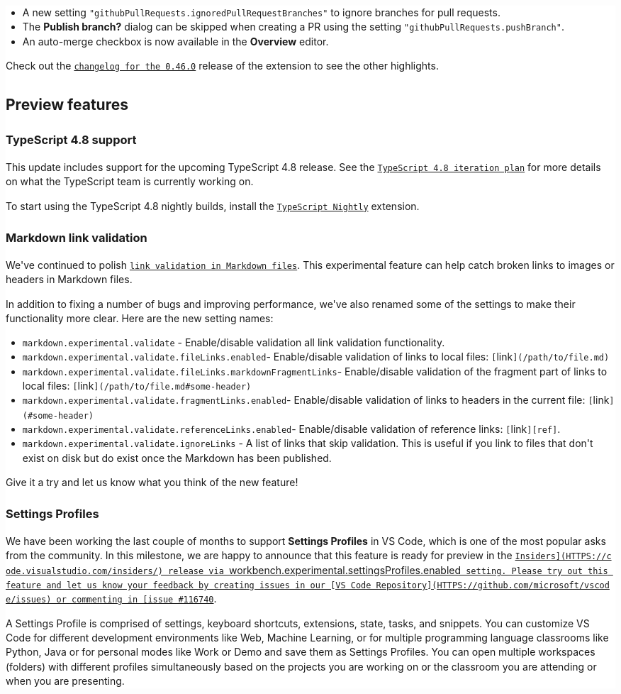* A new setting `"githubPullRequests.ignoredPullRequestBranches"` to ignore branches for pull requests.
* The **Publish branch?** dialog can be skipped when creating a PR using the setting `"githubPullRequests.pushBranch"`.
* An auto-merge checkbox is now available in the **Overview** editor.

Check out the [`changelog for the 0.46.0`](HTTPS://github.com/microsoft/vscode-pull-request-github/blob/main/CHANGELOG.md#0460) release of the extension to see the other highlights.

## Preview features

### TypeScript 4.8 support

This update includes support for the upcoming TypeScript 4.8 release. See the [`TypeScript 4.8 iteration plan`](HTTPS://github.com/microsoft/TypeScript/issues/49074) for more details on what the TypeScript team is currently working on.

To start using the TypeScript 4.8 nightly builds, install the [`TypeScript Nightly`](HTTPS://marketplace.visualstudio.com/items?itemName=ms-vscode.vscode-typescript-next) extension.

### Markdown link validation

We've continued to polish [`link validation in Markdown files`](HTTPS://code.visualstudio.com/updates/v1_68#_markdown-link-validation). This experimental feature can help catch broken links to images or headers in Markdown files.

In addition to fixing a number of bugs and improving performance, we've also renamed some of the settings to make their functionality more clear. Here are the new setting names:

* `markdown.experimental.validate` - Enable/disable validation all link validation functionality.
* `markdown.experimental.validate.fileLinks.enabled`- Enable/disable validation of links to local files: `[`link`](/path/to/file.md)`
* `markdown.experimental.validate.fileLinks.markdownFragmentLinks`- Enable/disable validation of the fragment part of links to local files: `[`link`](/path/to/file.md#some-header)`
* `markdown.experimental.validate.fragmentLinks.enabled`- Enable/disable validation of links to headers in the current file: `[`link`](#some-header)`
* `markdown.experimental.validate.referenceLinks.enabled`- Enable/disable validation of reference links: `[`link`][ref]`.
* `markdown.experimental.validate.ignoreLinks` - A list of links that skip validation. This is useful if you link to files that don't exist on disk but do exist once the Markdown has been published.

Give it a try and let us know what you think of the new feature!

### Settings Profiles

We have been working the last couple of months to support **Settings Profiles** in VS Code, which is one of the most popular asks from the community. In this milestone, we are happy to announce that this feature is ready for preview in the [`Insiders](HTTPS://code.visualstudio.com/insiders/) release via `workbench.experimental.settingsProfiles.enabled` setting. Please try out this feature and let us know your feedback by creating issues in our [VS Code Repository](HTTPS://github.com/microsoft/vscode/issues) or commenting in [issue #116740`](HTTPS://github.com/microsoft/vscode/issues/116740).

A Settings Profile is comprised of settings, keyboard shortcuts, extensions, state, tasks, and snippets. You can customize VS Code for different development environments like Web, Machine Learning, or for multiple programming language classrooms like Python, Java or for personal modes like Work or Demo and save them as Settings Profiles. You can open multiple workspaces (folders) with different profiles simultaneously based on the projects you are working on or the classroom you are attending or when you are presenting.
